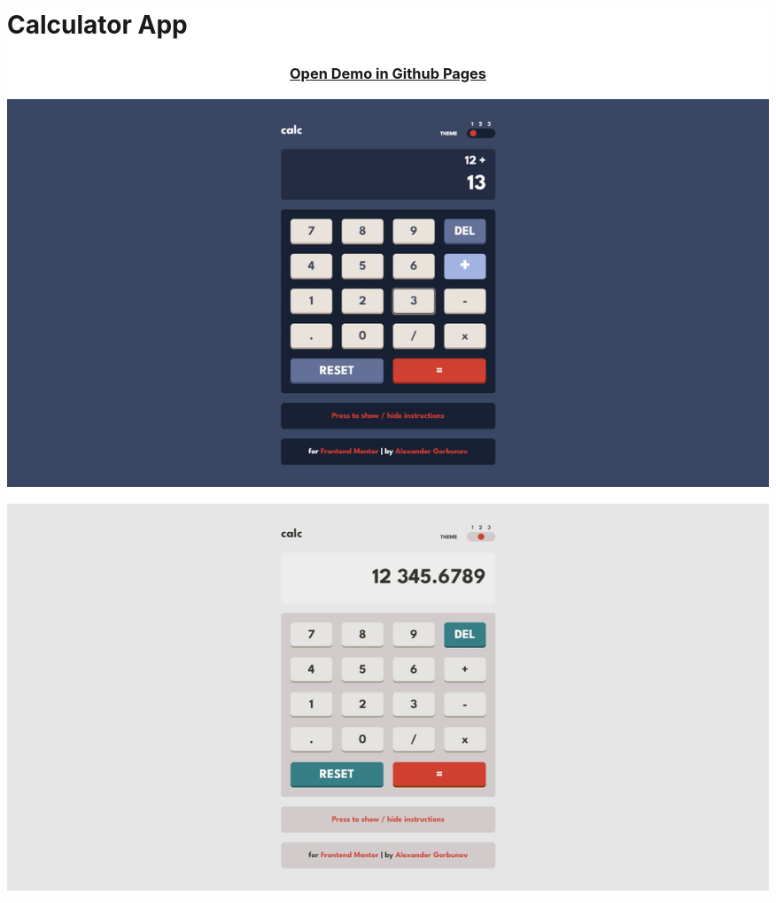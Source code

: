 # Calculator App

<h3 align="center">
  <strong>
    <a href="https://arlagonix.github.io/projects/calculator-app-main/public">Open Demo in Github Pages</a>
  </strong>
</h3>

<p align="center">
  <img src="./docs/images/results/theme1_big.jpg" width="100%">
</p>

<p align="center">
  <img src="./docs/images/results/theme2_big.jpg" width="100%">
</p>
